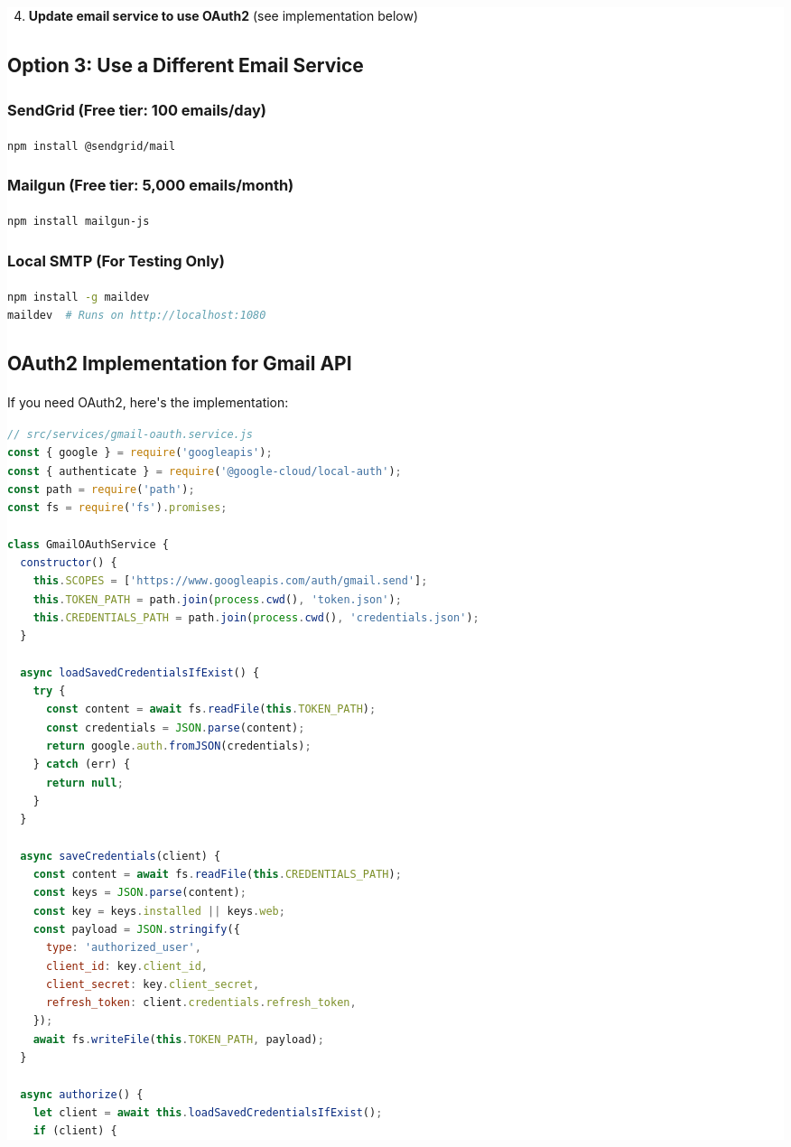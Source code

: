 4. **Update email service to use OAuth2** (see implementation below)

## Option 3: Use a Different Email Service

### SendGrid (Free tier: 100 emails/day)
```bash
npm install @sendgrid/mail
```

### Mailgun (Free tier: 5,000 emails/month)
```bash
npm install mailgun-js
```

### Local SMTP (For Testing Only)
```bash
npm install -g maildev
maildev  # Runs on http://localhost:1080
```

## OAuth2 Implementation for Gmail API

If you need OAuth2, here's the implementation:

```javascript
// src/services/gmail-oauth.service.js
const { google } = require('googleapis');
const { authenticate } = require('@google-cloud/local-auth');
const path = require('path');
const fs = require('fs').promises;

class GmailOAuthService {
  constructor() {
    this.SCOPES = ['https://www.googleapis.com/auth/gmail.send'];
    this.TOKEN_PATH = path.join(process.cwd(), 'token.json');
    this.CREDENTIALS_PATH = path.join(process.cwd(), 'credentials.json');
  }

  async loadSavedCredentialsIfExist() {
    try {
      const content = await fs.readFile(this.TOKEN_PATH);
      const credentials = JSON.parse(content);
      return google.auth.fromJSON(credentials);
    } catch (err) {
      return null;
    }
  }

  async saveCredentials(client) {
    const content = await fs.readFile(this.CREDENTIALS_PATH);
    const keys = JSON.parse(content);
    const key = keys.installed || keys.web;
    const payload = JSON.stringify({
      type: 'authorized_user',
      client_id: key.client_id,
      client_secret: key.client_secret,
      refresh_token: client.credentials.refresh_token,
    });
    await fs.writeFile(this.TOKEN_PATH, payload);
  }

  async authorize() {
    let client = await this.loadSavedCredentialsIfExist();
    if (client) {
```